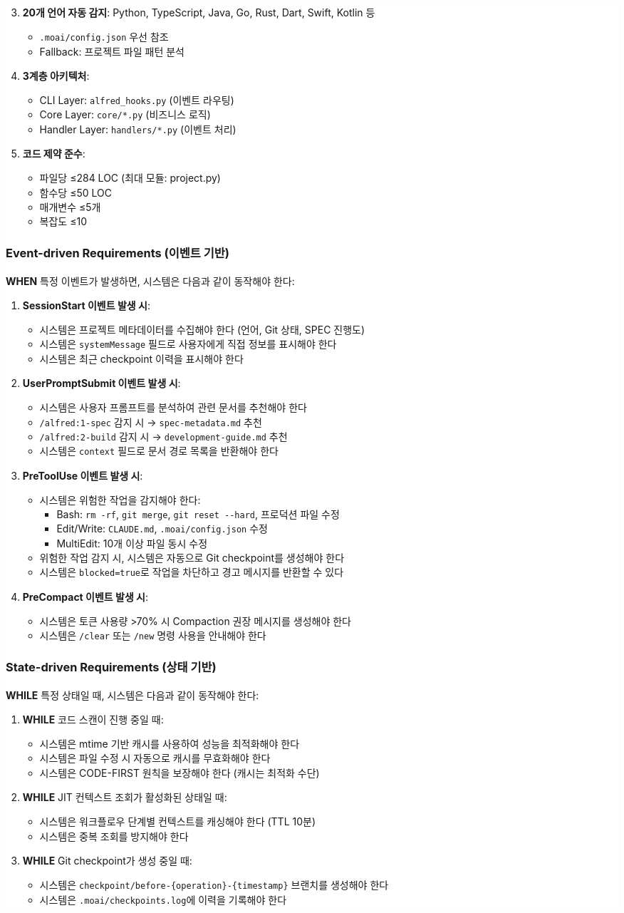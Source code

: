 3. **20개 언어 자동 감지**: Python, TypeScript, Java, Go, Rust, Dart, Swift, Kotlin 등
   - `.moai/config.json` 우선 참조
   - Fallback: 프로젝트 파일 패턴 분석

4. **3계층 아키텍처**:
   - CLI Layer: `alfred_hooks.py` (이벤트 라우팅)
   - Core Layer: `core/*.py` (비즈니스 로직)
   - Handler Layer: `handlers/*.py` (이벤트 처리)

5. **코드 제약 준수**:
   - 파일당 ≤284 LOC (최대 모듈: project.py)
   - 함수당 ≤50 LOC
   - 매개변수 ≤5개
   - 복잡도 ≤10

### Event-driven Requirements (이벤트 기반)

**WHEN** 특정 이벤트가 발생하면, 시스템은 다음과 같이 동작해야 한다:

1. **SessionStart 이벤트 발생 시**:
   - 시스템은 프로젝트 메타데이터를 수집해야 한다 (언어, Git 상태, SPEC 진행도)
   - 시스템은 `systemMessage` 필드로 사용자에게 직접 정보를 표시해야 한다
   - 시스템은 최근 checkpoint 이력을 표시해야 한다

2. **UserPromptSubmit 이벤트 발생 시**:
   - 시스템은 사용자 프롬프트를 분석하여 관련 문서를 추천해야 한다
   - `/alfred:1-spec` 감지 시 → `spec-metadata.md` 추천
   - `/alfred:2-build` 감지 시 → `development-guide.md` 추천
   - 시스템은 `context` 필드로 문서 경로 목록을 반환해야 한다

3. **PreToolUse 이벤트 발생 시**:
   - 시스템은 위험한 작업을 감지해야 한다:
     - Bash: `rm -rf`, `git merge`, `git reset --hard`, 프로덕션 파일 수정
     - Edit/Write: `CLAUDE.md`, `.moai/config.json` 수정
     - MultiEdit: 10개 이상 파일 동시 수정
   - 위험한 작업 감지 시, 시스템은 자동으로 Git checkpoint를 생성해야 한다
   - 시스템은 `blocked=true`로 작업을 차단하고 경고 메시지를 반환할 수 있다

4. **PreCompact 이벤트 발생 시**:
   - 시스템은 토큰 사용량 >70% 시 Compaction 권장 메시지를 생성해야 한다
   - 시스템은 `/clear` 또는 `/new` 명령 사용을 안내해야 한다

### State-driven Requirements (상태 기반)

**WHILE** 특정 상태일 때, 시스템은 다음과 같이 동작해야 한다:

1. **WHILE** 코드 스캔이 진행 중일 때:
   - 시스템은 mtime 기반 캐시를 사용하여 성능을 최적화해야 한다
   - 시스템은 파일 수정 시 자동으로 캐시를 무효화해야 한다
   - 시스템은 CODE-FIRST 원칙을 보장해야 한다 (캐시는 최적화 수단)

2. **WHILE** JIT 컨텍스트 조회가 활성화된 상태일 때:
   - 시스템은 워크플로우 단계별 컨텍스트를 캐싱해야 한다 (TTL 10분)
   - 시스템은 중복 조회를 방지해야 한다

3. **WHILE** Git checkpoint가 생성 중일 때:
   - 시스템은 `checkpoint/before-{operation}-{timestamp}` 브랜치를 생성해야 한다
   - 시스템은 `.moai/checkpoints.log`에 이력을 기록해야 한다
